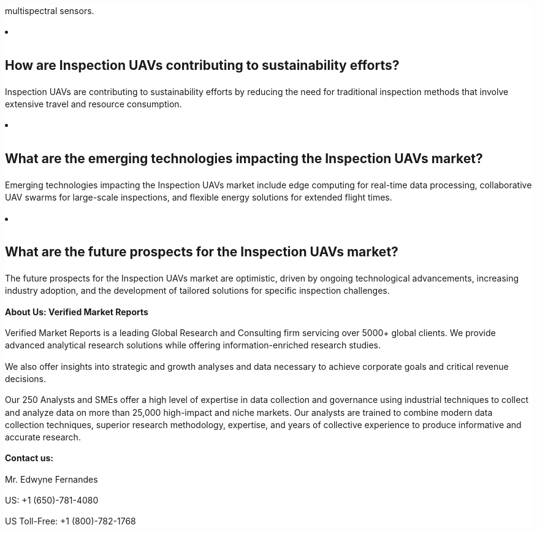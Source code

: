 multispectral sensors.</p> </li> <li> <h2>How are Inspection UAVs contributing to sustainability efforts?</h2> <p>Inspection UAVs are contributing to sustainability efforts by reducing the need for traditional inspection methods that involve extensive travel and resource consumption.</p> </li> <li> <h2>What are the emerging technologies impacting the Inspection UAVs market?</h2> <p>Emerging technologies impacting the Inspection UAVs market include edge computing for real-time data processing, collaborative UAV swarms for large-scale inspections, and flexible energy solutions for extended flight times.</p> </li> <li> <h2>What are the future prospects for the Inspection UAVs market?</h2> <p>The future prospects for the Inspection UAVs market are optimistic, driven by ongoing technological advancements, increasing industry adoption, and the development of tailored solutions for specific inspection challenges.</p> </li> </ol></body></html><p id="" class=""><strong>About Us: Verified Market Reports</strong></p><p id="" class="">Verified Market Reports is a leading Global Research and Consulting firm servicing over 5000+ global clients. We provide advanced analytical research solutions while offering information-enriched research studies.</p><p id="" class="">We also offer insights into strategic and growth analyses and data necessary to achieve corporate goals and critical revenue decisions.</p><p id="" class="">Our 250 Analysts and SMEs offer a high level of expertise in data collection and governance using industrial techniques to collect and analyze data on more than 25,000 high-impact and niche markets. Our analysts are trained to combine modern data collection techniques, superior research methodology, expertise, and years of collective experience to produce informative and accurate research.</p><p id="" class=""><strong>Contact us:</strong></p><p id="" class="">Mr. Edwyne Fernandes</p><p id="" class="">US: +1 (650)-781-4080</p><p id="" class="">US Toll-Free: +1 (800)-782-1768</p>

